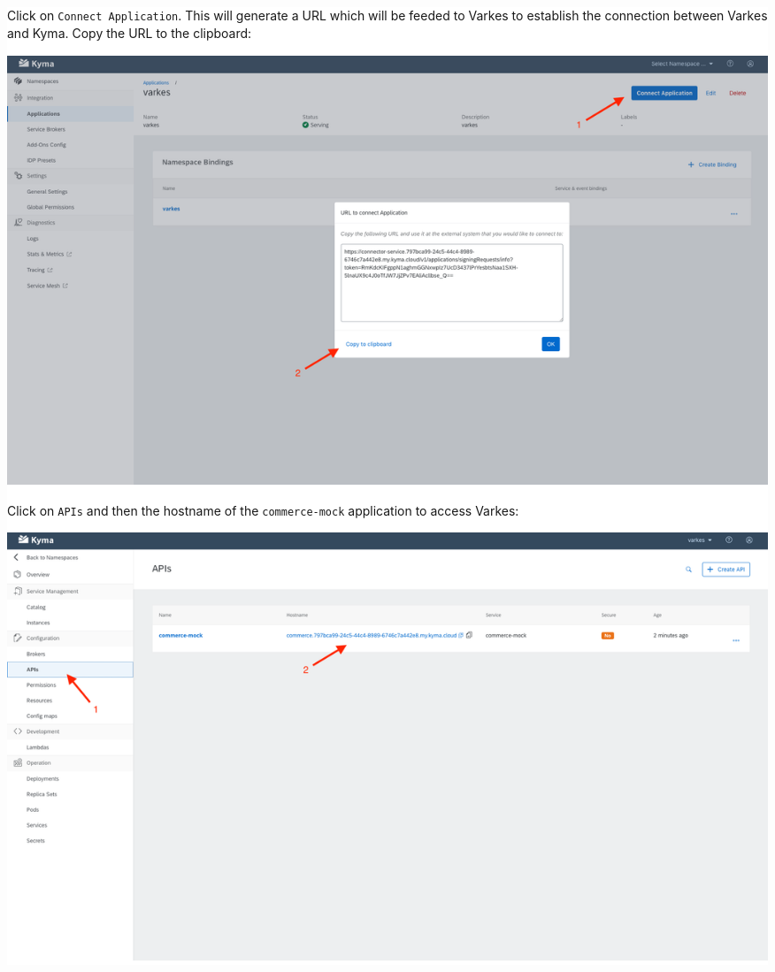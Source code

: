 Click on `Connect Application`. This will generate a URL which will be feeded to Varkes to establish the connection between Varkes and Kyma. Copy the URL to the clipboard:

![Install Varkes](../assets/InstallVarkes7.png)

Click on `APIs` and then the hostname of the `commerce-mock` application to access Varkes:

![Install Varkes](../assets/InstallVarkes8.png)
